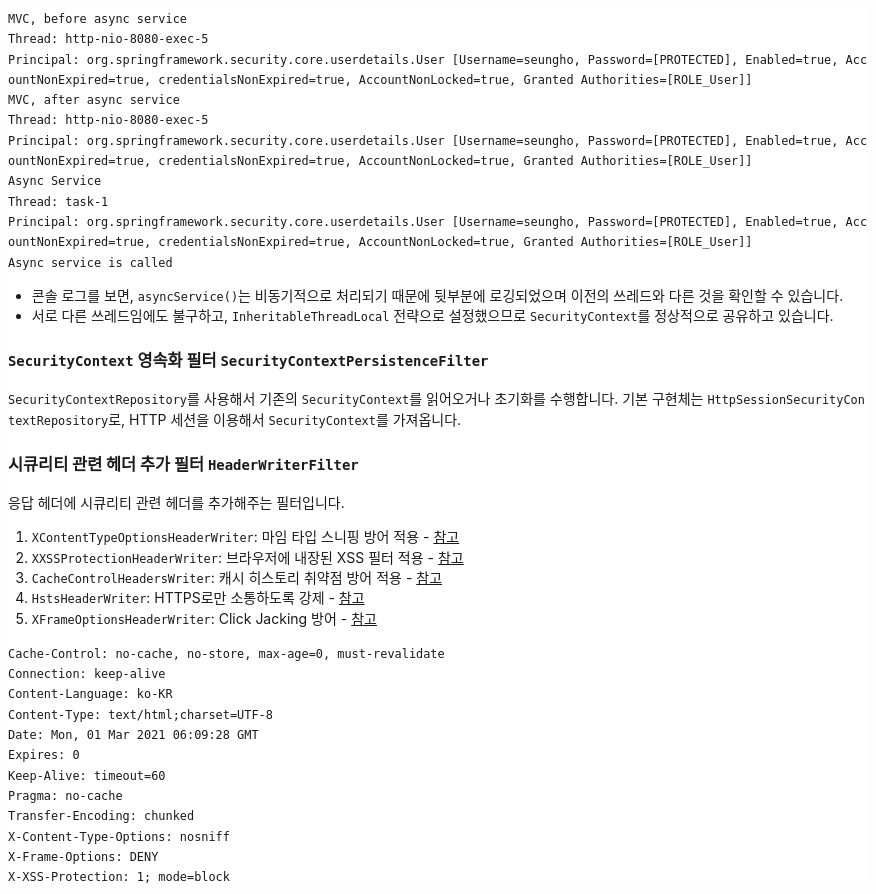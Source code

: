 ```console
MVC, before async service
Thread: http-nio-8080-exec-5
Principal: org.springframework.security.core.userdetails.User [Username=seungho, Password=[PROTECTED], Enabled=true, AccountNonExpired=true, credentialsNonExpired=true, AccountNonLocked=true, Granted Authorities=[ROLE_User]]
MVC, after async service
Thread: http-nio-8080-exec-5
Principal: org.springframework.security.core.userdetails.User [Username=seungho, Password=[PROTECTED], Enabled=true, AccountNonExpired=true, credentialsNonExpired=true, AccountNonLocked=true, Granted Authorities=[ROLE_User]]
Async Service
Thread: task-1
Principal: org.springframework.security.core.userdetails.User [Username=seungho, Password=[PROTECTED], Enabled=true, AccountNonExpired=true, credentialsNonExpired=true, AccountNonLocked=true, Granted Authorities=[ROLE_User]]
Async service is called
```

- 콘솔 로그를 보면, `asyncService()`는 비동기적으로 처리되기 때문에 뒷부분에 로깅되었으며 이전의 쓰레드와 다른 것을 확인할 수 있습니다.
- 서로 다른 쓰레드임에도 불구하고, `InheritableThreadLocal` 전략으로 설정했으므로 `SecurityContext`를 정상적으로 공유하고 있습니다.

### `SecurityContext` 영속화 필터 `SecurityContextPersistenceFilter`

`SecurityContextRepository`를 사용해서 기존의 `SecurityContext`를 읽어오거나 초기화를 수행합니다. 기본 구현체는 `HttpSessionSecurityContextRepository`로, HTTP 세션을 이용해서 `SecurityContext`를 가져옵니다.

### 시큐리티 관련 헤더 추가 필터 `HeaderWriterFilter`

응답 헤더에 시큐리티 관련 헤더를 추가해주는 필터입니다.

1. `XContentTypeOptionsHeaderWriter`: 마임 타입 스니핑 방어 적용 - [참고](https://developer.mozilla.org/en-US/docs/Web/HTTP/Headers/X-Content-Type-Options)
2. `XXSSProtectionHeaderWriter`: 브라우저에 내장된 XSS 필터 적용 - [참고](https://developer.mozilla.org/en-US/docs/Web/HTTP/Headers/X-XSS-Protection)
3. `CacheControlHeadersWriter`: 캐시 히스토리 취약점 방어 적용 - [참고](https://wiki.owasp.org/index.php/Testing_for_Browser_cache_weakness_(OTG-AUTHN-006))
4. `HstsHeaderWriter`: HTTPS로만 소통하도록 강제 - [참고](https://cheatsheetseries.owasp.org/cheatsheets/HTTP_Strict_Transport_Security_Cheat_Sheet.html)
5. `XFrameOptionsHeaderWriter`: Click Jacking 방어 - [참고](https://developer.mozilla.org/en-US/docs/Web/HTTP/Headers/X-Frame-Options)

```response
Cache-Control: no-cache, no-store, max-age=0, must-revalidate
Connection: keep-alive
Content-Language: ko-KR
Content-Type: text/html;charset=UTF-8
Date: Mon, 01 Mar 2021 06:09:28 GMT
Expires: 0
Keep-Alive: timeout=60
Pragma: no-cache
Transfer-Encoding: chunked
X-Content-Type-Options: nosniff
X-Frame-Options: DENY
X-XSS-Protection: 1; mode=block
```
